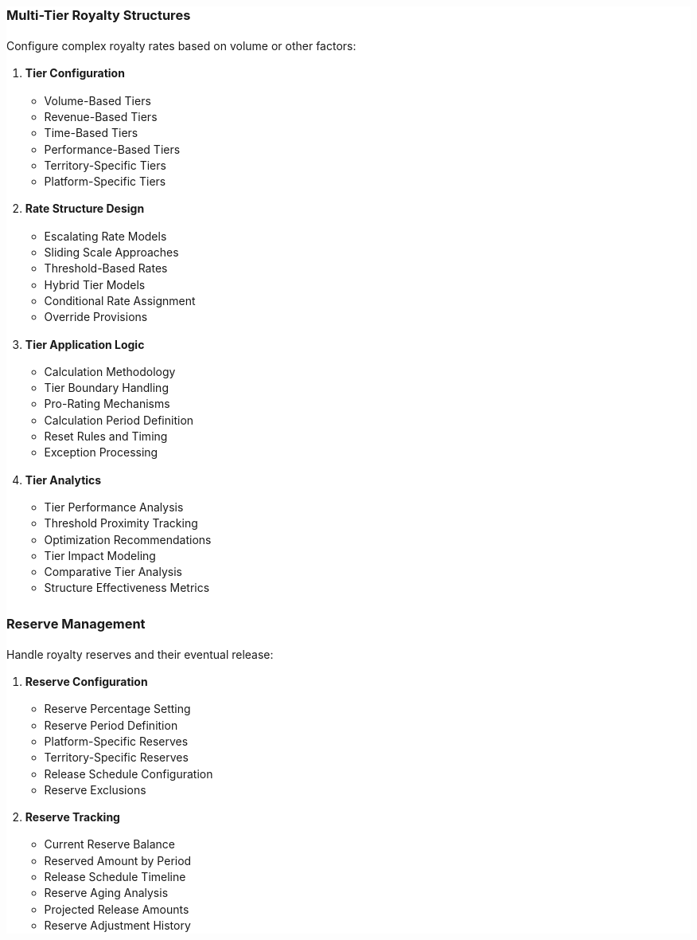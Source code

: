 ### Multi-Tier Royalty Structures

Configure complex royalty rates based on volume or other factors:

1. **Tier Configuration**
   - Volume-Based Tiers
   - Revenue-Based Tiers
   - Time-Based Tiers
   - Performance-Based Tiers
   - Territory-Specific Tiers
   - Platform-Specific Tiers

2. **Rate Structure Design**
   - Escalating Rate Models
   - Sliding Scale Approaches
   - Threshold-Based Rates
   - Hybrid Tier Models
   - Conditional Rate Assignment
   - Override Provisions

3. **Tier Application Logic**
   - Calculation Methodology
   - Tier Boundary Handling
   - Pro-Rating Mechanisms
   - Calculation Period Definition
   - Reset Rules and Timing
   - Exception Processing

4. **Tier Analytics**
   - Tier Performance Analysis
   - Threshold Proximity Tracking
   - Optimization Recommendations
   - Tier Impact Modeling
   - Comparative Tier Analysis
   - Structure Effectiveness Metrics

### Reserve Management

Handle royalty reserves and their eventual release:

1. **Reserve Configuration**
   - Reserve Percentage Setting
   - Reserve Period Definition
   - Platform-Specific Reserves
   - Territory-Specific Reserves
   - Release Schedule Configuration
   - Reserve Exclusions

2. **Reserve Tracking**
   - Current Reserve Balance
   - Reserved Amount by Period
   - Release Schedule Timeline
   - Reserve Aging Analysis
   - Projected Release Amounts
   - Reserve Adjustment History
